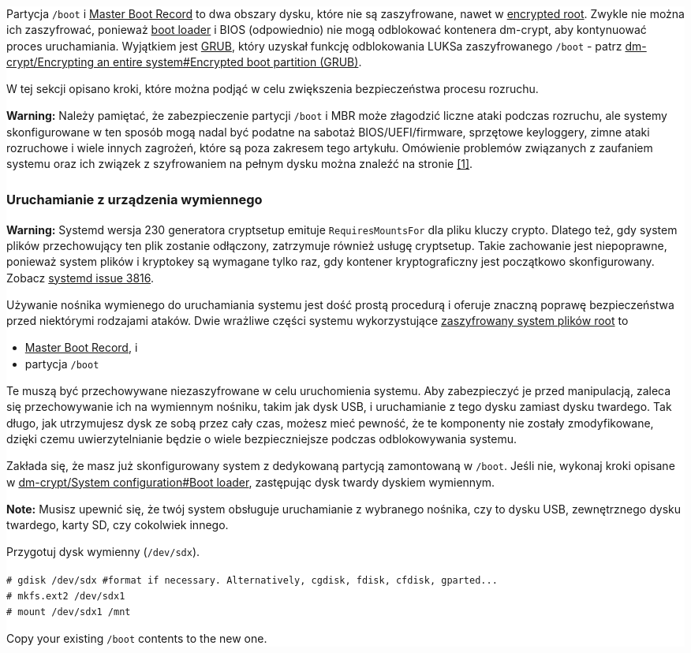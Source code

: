 Partycja `/boot` i [Master Boot Record](/index.php/Master_Boot_Record "Master Boot Record") to dwa obszary dysku, które nie są zaszyfrowane, nawet w [encrypted root](/index.php/Dm-crypt/Encrypting_an_entire_system "Dm-crypt/Encrypting an entire system"). Zwykle nie można ich zaszyfrować, ponieważ [boot loader](/index.php/Boot_loader "Boot loader") i BIOS (odpowiednio) nie mogą odblokować kontenera dm-crypt, aby kontynuować proces uruchamiania. Wyjątkiem jest [GRUB](/index.php/GRUB "GRUB"), który uzyskał funkcję odblokowania LUKSa zaszyfrowanego `/boot` - patrz [dm-crypt/Encrypting an entire system#Encrypted boot partition (GRUB)](/index.php/Dm-crypt/Encrypting_an_entire_system#Encrypted_boot_partition_(GRUB) "Dm-crypt/Encrypting an entire system").

W tej sekcji opisano kroki, które można podjąć w celu zwiększenia bezpieczeństwa procesu rozruchu.

**Warning:** Należy pamiętać, że zabezpieczenie partycji `/boot` i MBR może złagodzić liczne ataki podczas rozruchu, ale systemy skonfigurowane w ten sposób mogą nadal być podatne na sabotaż BIOS/UEFI/firmware, sprzętowe keyloggery, zimne ataki rozruchowe i wiele innych zagrożeń, które są poza zakresem tego artykułu. Omówienie problemów związanych z zaufaniem systemu oraz ich związek z szyfrowaniem na pełnym dysku można znaleźć na stronie [[1]](http://www.youtube.com/watch?v=pKeiKYA03eE).

### Uruchamianie z urządzenia wymiennego

**Warning:** Systemd wersja 230 generatora cryptsetup emituje `RequiresMountsFor` dla pliku kluczy crypto. Dlatego też, gdy system plików przechowujący ten plik zostanie odłączony, zatrzymuje również usługę cryptsetup. Takie zachowanie jest niepoprawne, ponieważ system plików i kryptokey są wymagane tylko raz, gdy kontener kryptograficzny jest początkowo skonfigurowany. Zobacz [systemd issue 3816](https://github.com/systemd/systemd/issues/3816).

Używanie nośnika wymienego do uruchamiania systemu jest dość prostą procedurą i oferuje znaczną poprawę bezpieczeństwa przed niektórymi rodzajami ataków. Dwie wrażliwe części systemu wykorzystujące [zaszyfrowany system plików root](/index.php/Dm-crypt/Encrypting_an_entire_system_(Polski) "Dm-crypt/Encrypting an entire system (Polski)") to

*   [Master Boot Record](/index.php/Master_Boot_Record "Master Boot Record"), i
*   partycja `/boot`

Te muszą być przechowywane niezaszyfrowane w celu uruchomienia systemu. Aby zabezpieczyć je przed manipulacją, zaleca się przechowywanie ich na wymiennym nośniku, takim jak dysk USB, i uruchamianie z tego dysku zamiast dysku twardego. Tak długo, jak utrzymujesz dysk ze sobą przez cały czas, możesz mieć pewność, że te komponenty nie zostały zmodyfikowane, dzięki czemu uwierzytelnianie będzie o wiele bezpieczniejsze podczas odblokowywania systemu.

Zakłada się, że masz już skonfigurowany system z dedykowaną partycją zamontowaną w `/boot`. Jeśli nie, wykonaj kroki opisane w [dm-crypt/System configuration#Boot loader](/index.php/Dm-crypt/System_configuration#Boot_loader "Dm-crypt/System configuration"), zastępując dysk twardy dyskiem wymiennym.

**Note:** Musisz upewnić się, że twój system obsługuje uruchamianie z wybranego nośnika, czy to dysku USB, zewnętrznego dysku twardego, karty SD, czy cokolwiek innego.

Przygotuj dysk wymienny (`/dev/sdx`).

```
# gdisk /dev/sdx #format if necessary. Alternatively, cgdisk, fdisk, cfdisk, gparted...
# mkfs.ext2 /dev/sdx1
# mount /dev/sdx1 /mnt

```

Copy your existing `/boot` contents to the new one.

